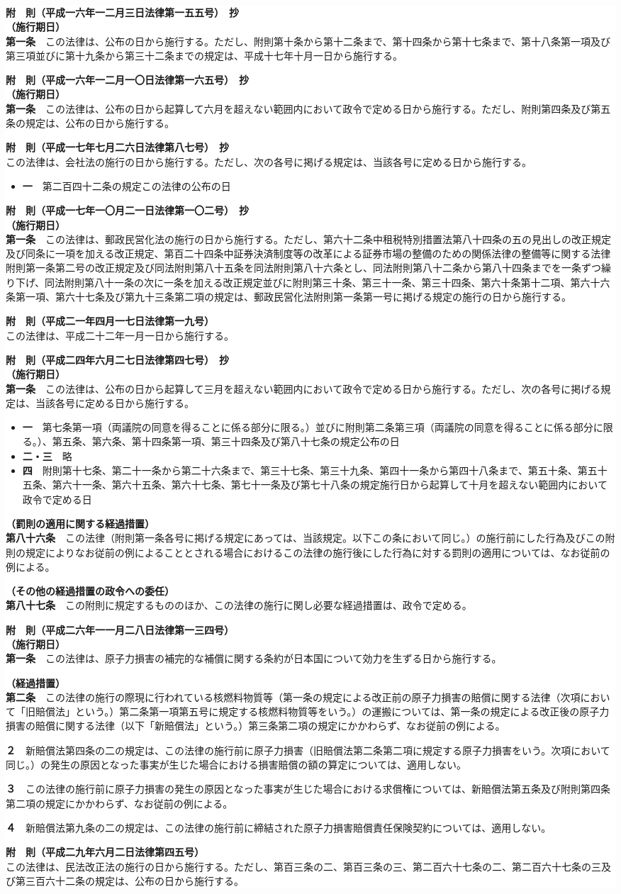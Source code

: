 **附　則（平成一六年一二月三日法律第一五五号）　抄**  
**（施行期日）**  
**第一条**　この法律は、公布の日から施行する。ただし、附則第十条から第十二条まで、第十四条から第十七条まで、第十八条第一項及び第三項並びに第十九条から第三十二条までの規定は、平成十七年十月一日から施行する。  
  
**附　則（平成一六年一二月一〇日法律第一六五号）　抄**  
**（施行期日）**  
**第一条**　この法律は、公布の日から起算して六月を超えない範囲内において政令で定める日から施行する。ただし、附則第四条及び第五条の規定は、公布の日から施行する。  
  
**附　則（平成一七年七月二六日法律第八七号）　抄**  
この法律は、会社法の施行の日から施行する。ただし、次の各号に掲げる規定は、当該各号に定める日から施行する。  
* **一**　第二百四十二条の規定この法律の公布の日  
  
**附　則（平成一七年一〇月二一日法律第一〇二号）　抄**  
**（施行期日）**  
**第一条**　この法律は、郵政民営化法の施行の日から施行する。ただし、第六十二条中租税特別措置法第八十四条の五の見出しの改正規定及び同条に一項を加える改正規定、第百二十四条中証券決済制度等の改革による証券市場の整備のための関係法律の整備等に関する法律附則第一条第二号の改正規定及び同法附則第八十五条を同法附則第八十六条とし、同法附則第八十二条から第八十四条までを一条ずつ繰り下げ、同法附則第八十一条の次に一条を加える改正規定並びに附則第三十条、第三十一条、第三十四条、第六十条第十二項、第六十六条第一項、第六十七条及び第九十三条第二項の規定は、郵政民営化法附則第一条第一号に掲げる規定の施行の日から施行する。  
  
**附　則（平成二一年四月一七日法律第一九号）**  
この法律は、平成二十二年一月一日から施行する。  
  
**附　則（平成二四年六月二七日法律第四七号）　抄**  
**（施行期日）**  
**第一条**　この法律は、公布の日から起算して三月を超えない範囲内において政令で定める日から施行する。ただし、次の各号に掲げる規定は、当該各号に定める日から施行する。  
* **一**　第七条第一項（両議院の同意を得ることに係る部分に限る。）並びに附則第二条第三項（両議院の同意を得ることに係る部分に限る。）、第五条、第六条、第十四条第一項、第三十四条及び第八十七条の規定公布の日  
* **二・三**　略  
* **四**　附則第十七条、第二十一条から第二十六条まで、第三十七条、第三十九条、第四十一条から第四十八条まで、第五十条、第五十五条、第六十一条、第六十五条、第六十七条、第七十一条及び第七十八条の規定施行日から起算して十月を超えない範囲内において政令で定める日  
  
**（罰則の適用に関する経過措置）**  
**第八十六条**　この法律（附則第一条各号に掲げる規定にあっては、当該規定。以下この条において同じ。）の施行前にした行為及びこの附則の規定によりなお従前の例によることとされる場合におけるこの法律の施行後にした行為に対する罰則の適用については、なお従前の例による。  
  
**（その他の経過措置の政令への委任）**  
**第八十七条**　この附則に規定するもののほか、この法律の施行に関し必要な経過措置は、政令で定める。  
  
**附　則（平成二六年一一月二八日法律第一三四号）**  
**（施行期日）**  
**第一条**　この法律は、原子力損害の補完的な補償に関する条約が日本国について効力を生ずる日から施行する。  
  
**（経過措置）**  
**第二条**　この法律の施行の際現に行われている核燃料物質等（第一条の規定による改正前の原子力損害の賠償に関する法律（次項において「旧賠償法」という。）第二条第一項第五号に規定する核燃料物質等をいう。）の運搬については、第一条の規定による改正後の原子力損害の賠償に関する法律（以下「新賠償法」という。）第三条第二項の規定にかかわらず、なお従前の例による。  
  
**２**　新賠償法第四条の二の規定は、この法律の施行前に原子力損害（旧賠償法第二条第二項に規定する原子力損害をいう。次項において同じ。）の発生の原因となった事実が生じた場合における損害賠償の額の算定については、適用しない。  
  
**３**　この法律の施行前に原子力損害の発生の原因となった事実が生じた場合における求償権については、新賠償法第五条及び附則第四条第二項の規定にかかわらず、なお従前の例による。  
  
**４**　新賠償法第九条の二の規定は、この法律の施行前に締結された原子力損害賠償責任保険契約については、適用しない。  
  
**附　則（平成二九年六月二日法律第四五号）**  
この法律は、民法改正法の施行の日から施行する。ただし、第百三条の二、第百三条の三、第二百六十七条の二、第二百六十七条の三及び第三百六十二条の規定は、公布の日から施行する。  
  